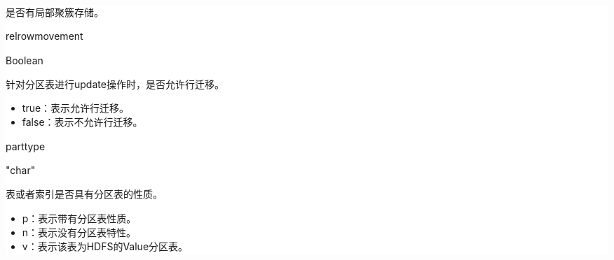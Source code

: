 </td>
<td class="cellrowborder" valign="top" width="65.39%" headers="mcps1.2.4.1.3 "><p id="zh-cn_topic_0283136767_zh-cn_topic_0237122277_zh-cn_topic_0059778035_a4347a66fbfb34d7abcc86022f5cd99ad"><a name="zh-cn_topic_0283136767_zh-cn_topic_0237122277_zh-cn_topic_0059778035_a4347a66fbfb34d7abcc86022f5cd99ad"></a><a name="zh-cn_topic_0283136767_zh-cn_topic_0237122277_zh-cn_topic_0059778035_a4347a66fbfb34d7abcc86022f5cd99ad"></a>是否有局部聚簇存储。</p>
</td>
</tr>
<tr id="zh-cn_topic_0283136767_zh-cn_topic_0237122277_zh-cn_topic_0059778035_r592766c58ae549ba950d95f2f71b2ba2"><td class="cellrowborder" valign="top" width="22.2%" headers="mcps1.2.4.1.1 "><p id="zh-cn_topic_0283136767_zh-cn_topic_0237122277_zh-cn_topic_0059778035_a2a60b7b23f38424fba9998599e4f19d7"><a name="zh-cn_topic_0283136767_zh-cn_topic_0237122277_zh-cn_topic_0059778035_a2a60b7b23f38424fba9998599e4f19d7"></a><a name="zh-cn_topic_0283136767_zh-cn_topic_0237122277_zh-cn_topic_0059778035_a2a60b7b23f38424fba9998599e4f19d7"></a>relrowmovement</p>
</td>
<td class="cellrowborder" valign="top" width="12.41%" headers="mcps1.2.4.1.2 "><p id="zh-cn_topic_0283136767_zh-cn_topic_0237122277_zh-cn_topic_0059778035_a344b6f6f87f2498ea7368845e6488095"><a name="zh-cn_topic_0283136767_zh-cn_topic_0237122277_zh-cn_topic_0059778035_a344b6f6f87f2498ea7368845e6488095"></a><a name="zh-cn_topic_0283136767_zh-cn_topic_0237122277_zh-cn_topic_0059778035_a344b6f6f87f2498ea7368845e6488095"></a><span id="zh-cn_topic_0283136767_zh-cn_topic_0237122277_text1766219372266"><a name="zh-cn_topic_0283136767_zh-cn_topic_0237122277_text1766219372266"></a><a name="zh-cn_topic_0283136767_zh-cn_topic_0237122277_text1766219372266"></a>Boolean</span></p>
</td>
<td class="cellrowborder" valign="top" width="65.39%" headers="mcps1.2.4.1.3 "><div class="p" id="zh-cn_topic_0283136767_zh-cn_topic_0237122277_zh-cn_topic_0059778035_a5659b6eb856a47e7ad651b4233bda529"><a name="zh-cn_topic_0283136767_zh-cn_topic_0237122277_zh-cn_topic_0059778035_a5659b6eb856a47e7ad651b4233bda529"></a><a name="zh-cn_topic_0283136767_zh-cn_topic_0237122277_zh-cn_topic_0059778035_a5659b6eb856a47e7ad651b4233bda529"></a>针对分区表进行update操作时，是否允许行迁移。<a name="zh-cn_topic_0283136767_zh-cn_topic_0237122277_zh-cn_topic_0059778035_ua82ce765ad074409ba76461c7988f9ec"></a><a name="zh-cn_topic_0283136767_zh-cn_topic_0237122277_zh-cn_topic_0059778035_ua82ce765ad074409ba76461c7988f9ec"></a><ul id="zh-cn_topic_0283136767_zh-cn_topic_0237122277_zh-cn_topic_0059778035_ua82ce765ad074409ba76461c7988f9ec"><li>true：表示允许行迁移。</li><li>false：表示不允许行迁移。</li></ul>
</div>
</td>
</tr>
<tr id="zh-cn_topic_0283136767_zh-cn_topic_0237122277_zh-cn_topic_0059778035_r493d31e3147b4642aedb5480e5772c5f"><td class="cellrowborder" valign="top" width="22.2%" headers="mcps1.2.4.1.1 "><p id="zh-cn_topic_0283136767_zh-cn_topic_0237122277_zh-cn_topic_0059778035_a06a7de66e52b4162ba334164b9538a33"><a name="zh-cn_topic_0283136767_zh-cn_topic_0237122277_zh-cn_topic_0059778035_a06a7de66e52b4162ba334164b9538a33"></a><a name="zh-cn_topic_0283136767_zh-cn_topic_0237122277_zh-cn_topic_0059778035_a06a7de66e52b4162ba334164b9538a33"></a>parttype</p>
</td>
<td class="cellrowborder" valign="top" width="12.41%" headers="mcps1.2.4.1.2 "><p id="zh-cn_topic_0283136767_zh-cn_topic_0237122277_zh-cn_topic_0059778035_aafaab1a0efc64a5cb2bacfa73348a01c"><a name="zh-cn_topic_0283136767_zh-cn_topic_0237122277_zh-cn_topic_0059778035_aafaab1a0efc64a5cb2bacfa73348a01c"></a><a name="zh-cn_topic_0283136767_zh-cn_topic_0237122277_zh-cn_topic_0059778035_aafaab1a0efc64a5cb2bacfa73348a01c"></a>"char"</p>
</td>
<td class="cellrowborder" valign="top" width="65.39%" headers="mcps1.2.4.1.3 "><div class="p" id="zh-cn_topic_0283136767_zh-cn_topic_0237122277_zh-cn_topic_0059778035_ae88d5e6512b7488a8200d94cde0d329d"><a name="zh-cn_topic_0283136767_zh-cn_topic_0237122277_zh-cn_topic_0059778035_ae88d5e6512b7488a8200d94cde0d329d"></a><a name="zh-cn_topic_0283136767_zh-cn_topic_0237122277_zh-cn_topic_0059778035_ae88d5e6512b7488a8200d94cde0d329d"></a>表或者索引是否具有分区表的性质。<a name="zh-cn_topic_0283136767_zh-cn_topic_0237122277_zh-cn_topic_0059778035_ud9bf9b8444c1404bb4e8b6706f57ec72"></a><a name="zh-cn_topic_0283136767_zh-cn_topic_0237122277_zh-cn_topic_0059778035_ud9bf9b8444c1404bb4e8b6706f57ec72"></a><ul id="zh-cn_topic_0283136767_zh-cn_topic_0237122277_zh-cn_topic_0059778035_ud9bf9b8444c1404bb4e8b6706f57ec72"><li>p：表示带有分区表性质。</li><li>n：表示没有分区表特性。</li><li>v：表示该表为HDFS的Value分区表。</li></ul>
</div>
</td>
</tr>